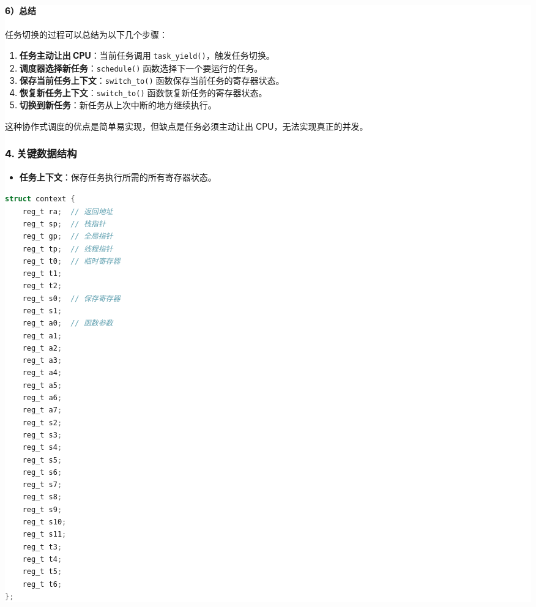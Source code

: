 #### 6）总结

任务切换的过程可以总结为以下几个步骤：

1. **任务主动让出 CPU**：当前任务调用 `task_yield()`，触发任务切换。
2. **调度器选择新任务**：`schedule()` 函数选择下一个要运行的任务。
3. **保存当前任务上下文**：`switch_to()` 函数保存当前任务的寄存器状态。
4. **恢复新任务上下文**：`switch_to()` 函数恢复新任务的寄存器状态。
5. **切换到新任务**：新任务从上次中断的地方继续执行。

这种协作式调度的优点是简单易实现，但缺点是任务必须主动让出 CPU，无法实现真正的并发。

#### 

### 4. 关键数据结构

- **任务上下文**：保存任务执行所需的所有寄存器状态。

```c
struct context {
    reg_t ra;  // 返回地址
    reg_t sp;  // 栈指针
    reg_t gp;  // 全局指针
    reg_t tp;  // 线程指针
    reg_t t0;  // 临时寄存器
    reg_t t1;
    reg_t t2;
    reg_t s0;  // 保存寄存器
    reg_t s1;
    reg_t a0;  // 函数参数
    reg_t a1;
    reg_t a2;
    reg_t a3;
    reg_t a4;
    reg_t a5;
    reg_t a6;
    reg_t a7;
    reg_t s2;
    reg_t s3;
    reg_t s4;
    reg_t s5;
    reg_t s6;
    reg_t s7;
    reg_t s8;
    reg_t s9;
    reg_t s10;
    reg_t s11;
    reg_t t3;
    reg_t t4;
    reg_t t5;
    reg_t t6;
};
```
